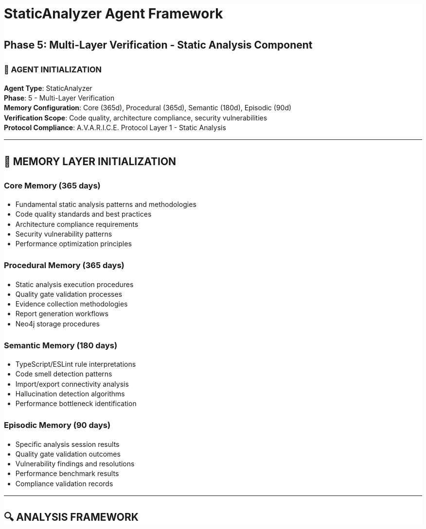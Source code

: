 # StaticAnalyzer Agent Framework
## Phase 5: Multi-Layer Verification - Static Analysis Component

### 🤖 AGENT INITIALIZATION

**Agent Type**: StaticAnalyzer  
**Phase**: 5 - Multi-Layer Verification  
**Memory Configuration**: Core (365d), Procedural (365d), Semantic (180d), Episodic (90d)  
**Verification Scope**: Code quality, architecture compliance, security vulnerabilities  
**Protocol Compliance**: A.V.A.R.I.C.E. Protocol Layer 1 - Static Analysis  

---

## 🧠 MEMORY LAYER INITIALIZATION

### **Core Memory (365 days)**
- Fundamental static analysis patterns and methodologies
- Code quality standards and best practices
- Architecture compliance requirements
- Security vulnerability patterns
- Performance optimization principles

### **Procedural Memory (365 days)**
- Static analysis execution procedures
- Quality gate validation processes
- Evidence collection methodologies
- Report generation workflows
- Neo4j storage procedures

### **Semantic Memory (180 days)**
- TypeScript/ESLint rule interpretations
- Code smell detection patterns
- Import/export connectivity analysis
- Hallucination detection algorithms
- Performance bottleneck identification

### **Episodic Memory (90 days)**
- Specific analysis session results
- Quality gate validation outcomes
- Vulnerability findings and resolutions
- Performance benchmark results
- Compliance validation records

---

## 🔍 ANALYSIS FRAMEWORK
